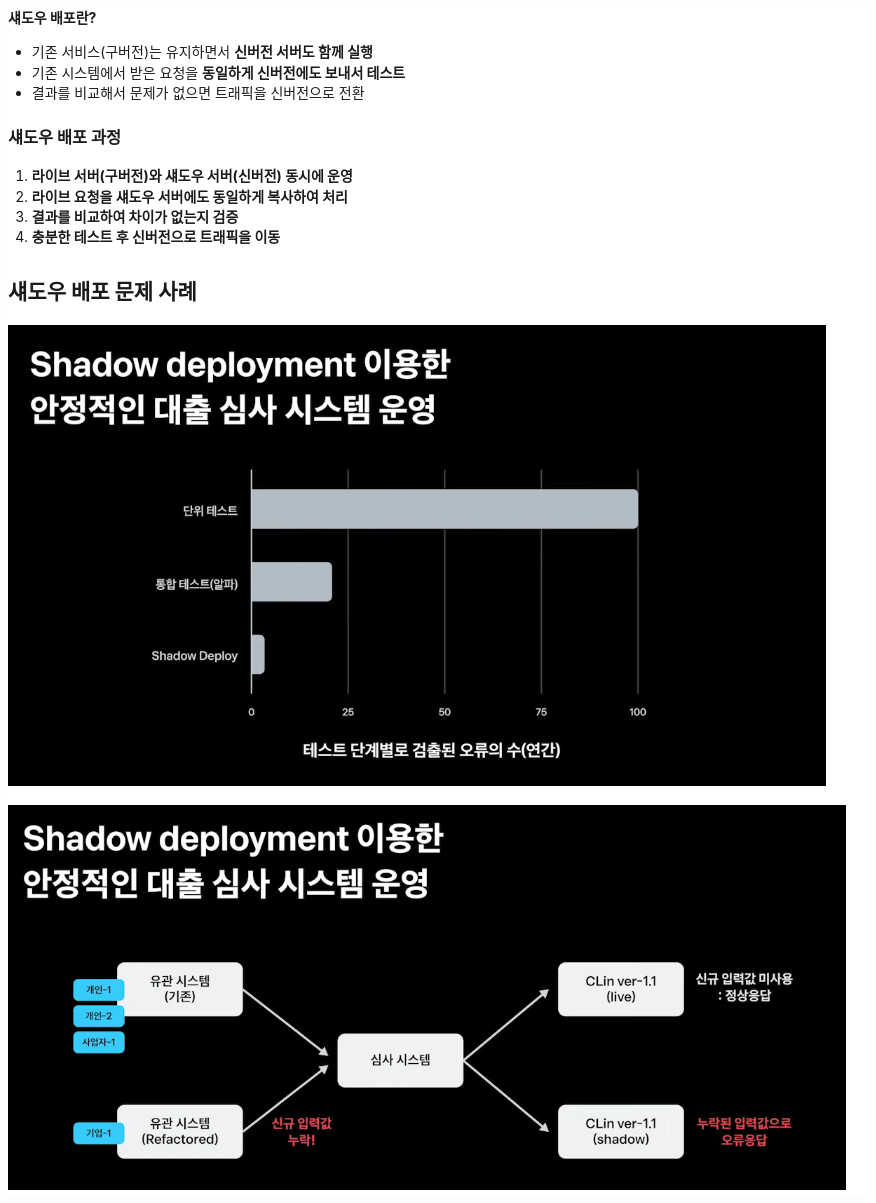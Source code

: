 **섀도우 배포란?**

- 기존 서비스(구버전)는 유지하면서 **신버전 서버도 함께 실행**
- 기존 시스템에서 받은 요청을 **동일하게 신버전에도 보내서 테스트**
- 결과를 비교해서 문제가 없으면 트래픽을 신버전으로 전환

### **섀도우 배포 과정**

1. **라이브 서버(구버전)와 섀도우 서버(신버전) 동시에 운영**
2. **라이브 요청을 섀도우 서버에도 동일하게 복사하여 처리**
3. **결과를 비교하여 차이가 없는지 검증**
4. **충분한 테스트 후 신버전으로 트래픽을 이동**

## **섀도우 배포 문제 사례**

![image.png](./image/image20.png)

![image.png](./image/image21.png)
